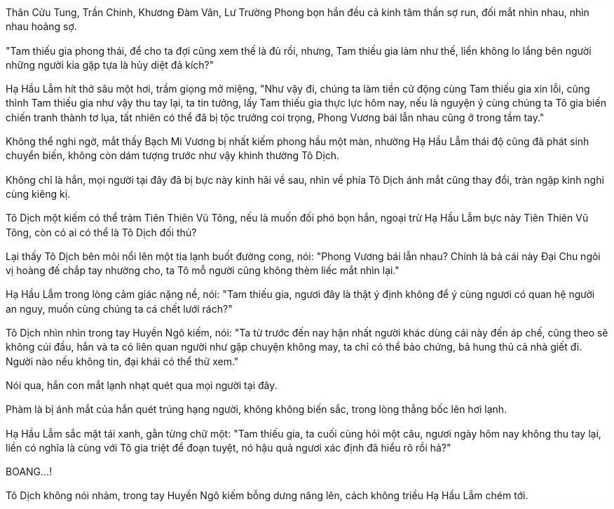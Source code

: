 Thân Cửu Tung, Trần Chinh, Khương Đàm Vân, Lư Trường Phong bọn hắn đều cả kinh tâm thần sợ run, đối mắt nhìn nhau, nhìn nhau hoảng sợ.

"Tam thiếu gia phong thái, để cho ta đợi cũng xem thế là đủ rồi, nhưng, Tam thiếu gia làm như thế, liền không lo lắng bên người những người kia gặp tựa là hủy diệt đả kích?"

Hạ Hầu Lẫm hít thở sâu một hơi, trầm giọng mở miệng, "Như vậy đi, chúng ta làm tiền cử động cùng Tam thiếu gia xin lỗi, cũng thỉnh Tam thiếu gia như vậy thu tay lại, ta tin tưởng, lấy Tam thiếu gia thực lực hôm nay, nếu là nguyện ý cùng chúng ta Tô gia biến chiến tranh thành tơ lụa, tất nhiên có thể đã bị tộc trưởng coi trọng, Phong Vương bái lẫn nhau cũng ở trong tầm tay."

Không thể nghi ngờ, mắt thấy Bạch Mi Vương bị nhất kiếm phong hầu một màn, nhường Hạ Hầu Lẫm thái độ cũng đã phát sinh chuyển biến, không còn dám tượng trước như vậy khinh thường Tô Dịch.

Không chỉ là hắn, mọi người tại đây đã bị bực này kinh hãi về sau, nhìn về phía Tô Dịch ánh mắt cũng thay đổi, tràn ngập kinh nghi cùng kiêng kị.

Tô Dịch một kiếm có thể trảm Tiên Thiên Vũ Tông, nếu là muốn đối phó bọn hắn, ngoại trừ Hạ Hầu Lẫm bực này Tiên Thiên Vũ Tông, còn có ai có thể là Tô Dịch đối thủ?

Lại thấy Tô Dịch bên môi nổi lên một tia lạnh buốt đường cong, nói: "Phong Vương bái lẫn nhau? Chính là bả cái này Đại Chu ngôi vị hoàng đế chắp tay nhường cho, ta Tô mỗ người cũng không thèm liếc mắt nhìn lại."

Hạ Hầu Lẫm trong lòng cảm giác nặng nề, nói: "Tam thiếu gia, ngươi đây là thật ý định không để ý cùng ngươi có quan hệ người an nguy, muốn cùng chúng ta cá chết lưới rách?"

Tô Dịch nhìn nhìn trong tay Huyền Ngô kiếm, nói: "Ta từ trước đến nay hận nhất người khác dùng cái này đến áp chế, cũng theo sẽ không cúi đầu, hắn và ta có liên quan người như gặp chuyện không may, ta chỉ có thể bảo chứng, bả hung thủ cả nhà giết đi. Người nào nếu không tin, đại khái có thể thử xem."

Nói qua, hắn con mắt lạnh nhạt quét qua mọi người tại đây.

Phàm là bị ánh mắt của hắn quét trúng hạng người, không không biến sắc, trong lòng thẳng bốc lên hơi lạnh.

Hạ Hầu Lẫm sắc mặt tái xanh, gằn từng chữ một: "Tam thiếu gia, ta cuối cùng hỏi một câu, ngươi ngày hôm nay không thu tay lại, liền có nghĩa là cùng với Tô gia triệt để đoạn tuyệt, nó hậu quả ngươi xác định đã hiểu rõ rồi hả?"

BOANG...!

Tô Dịch không nói nhảm, trong tay Huyền Ngô kiếm bỗng dưng nâng lên, cách không triều Hạ Hầu Lẫm chém tới.




